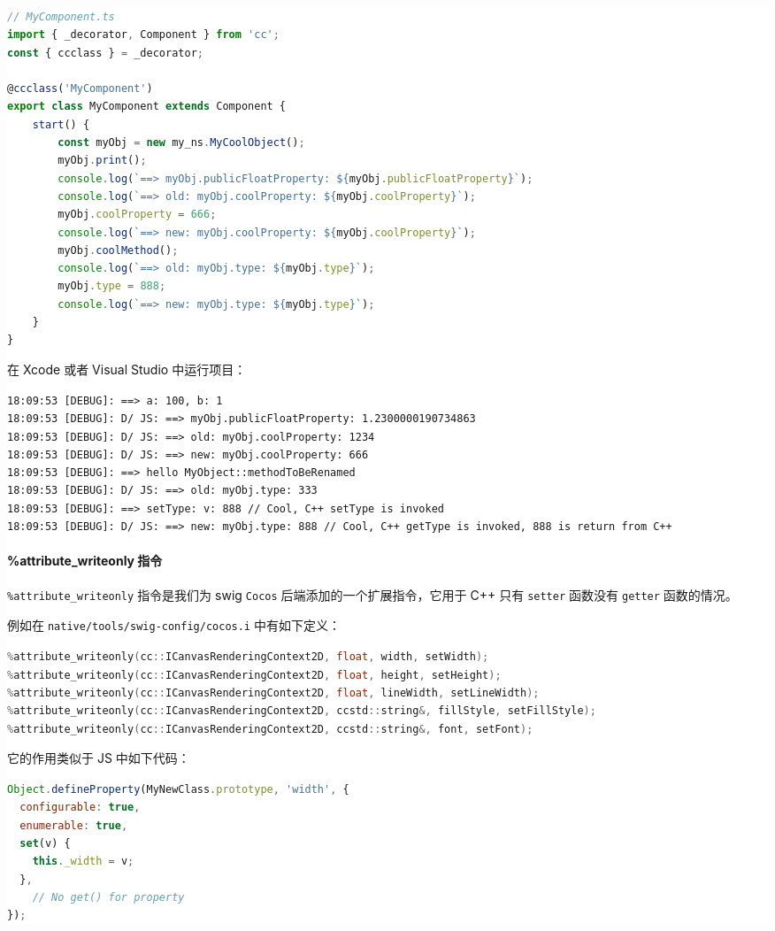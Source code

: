 ```ts
// MyComponent.ts
import { _decorator, Component } from 'cc';
const { ccclass } = _decorator;

@ccclass('MyComponent')
export class MyComponent extends Component {
    start() {
        const myObj = new my_ns.MyCoolObject();
        myObj.print();
        console.log(`==> myObj.publicFloatProperty: ${myObj.publicFloatProperty}`);
        console.log(`==> old: myObj.coolProperty: ${myObj.coolProperty}`);
        myObj.coolProperty = 666;
        console.log(`==> new: myObj.coolProperty: ${myObj.coolProperty}`);
        myObj.coolMethod();
        console.log(`==> old: myObj.type: ${myObj.type}`);
        myObj.type = 888;
        console.log(`==> new: myObj.type: ${myObj.type}`);
    }
}
```

在 Xcode 或者 Visual Studio 中运行项目：

```
18:09:53 [DEBUG]: ==> a: 100, b: 1
18:09:53 [DEBUG]: D/ JS: ==> myObj.publicFloatProperty: 1.2300000190734863
18:09:53 [DEBUG]: D/ JS: ==> old: myObj.coolProperty: 1234
18:09:53 [DEBUG]: D/ JS: ==> new: myObj.coolProperty: 666
18:09:53 [DEBUG]: ==> hello MyObject::methodToBeRenamed
18:09:53 [DEBUG]: D/ JS: ==> old: myObj.type: 333
18:09:53 [DEBUG]: ==> setType: v: 888 // Cool, C++ setType is invoked
18:09:53 [DEBUG]: D/ JS: ==> new: myObj.type: 888 // Cool, C++ getType is invoked, 888 is return from C++
```

#### %attribute_writeonly 指令

`%attribute_writeonly` 指令是我们为 swig `Cocos` 后端添加的一个扩展指令，它用于 C++ 只有 `setter` 函数没有 `getter` 函数的情况。

例如在 `native/tools/swig-config/cocos.i` 中有如下定义：

```c++
%attribute_writeonly(cc::ICanvasRenderingContext2D, float, width, setWidth);
%attribute_writeonly(cc::ICanvasRenderingContext2D, float, height, setHeight);
%attribute_writeonly(cc::ICanvasRenderingContext2D, float, lineWidth, setLineWidth);
%attribute_writeonly(cc::ICanvasRenderingContext2D, ccstd::string&, fillStyle, setFillStyle);
%attribute_writeonly(cc::ICanvasRenderingContext2D, ccstd::string&, font, setFont);
```

它的作用类似于 JS 中如下代码：

```javascript
Object.defineProperty(MyNewClass.prototype, 'width', {
  configurable: true,
  enumerable: true,
  set(v) {
    this._width = v;
  },
	// No get() for property
});
```
